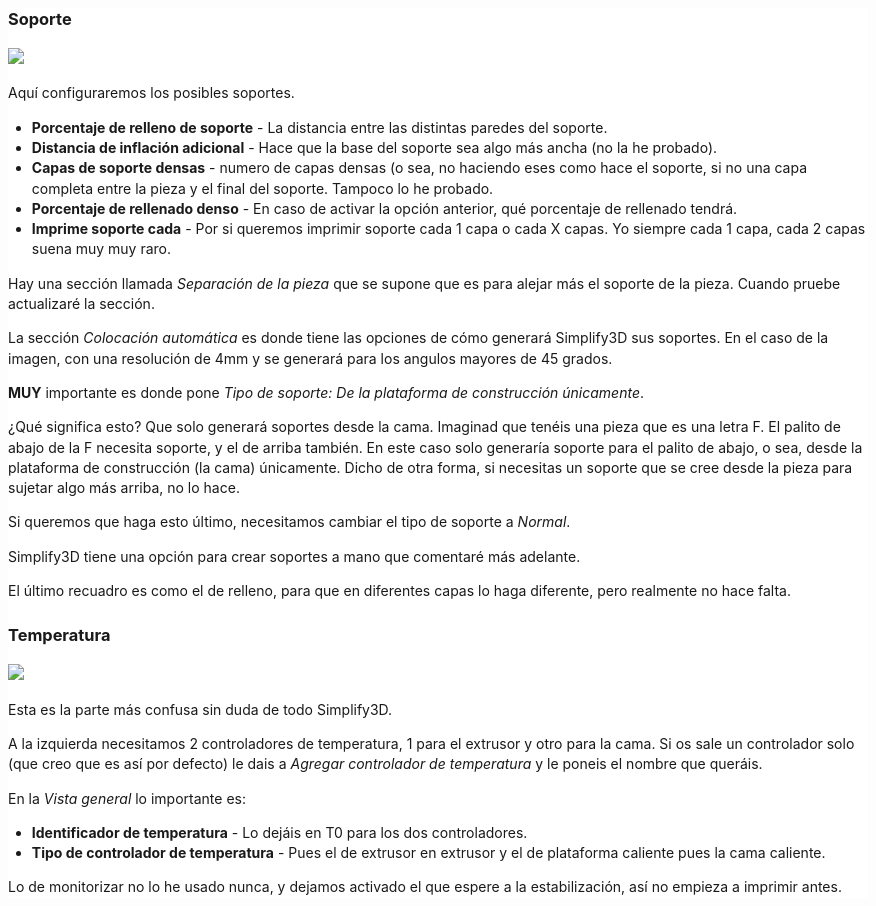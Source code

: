 ### Soporte

![](https://puu.sh/tgsE7/afa9b5da7e.png)

Aquí configuraremos los posibles soportes.

* **Porcentaje de relleno de soporte** - La distancia entre las distintas paredes del soporte.
* **Distancia de inflación adicional** - Hace que la base del soporte sea algo más ancha (no la he probado).
* **Capas de soporte densas** - numero de capas densas (o sea, no haciendo eses como hace el soporte, si no una capa completa entre la pieza y el final del soporte. Tampoco lo he probado.
* **Porcentaje de rellenado denso** - En caso de activar la opción anterior, qué porcentaje de rellenado tendrá.
* **Imprime soporte cada** - Por si queremos imprimir soporte cada 1 capa o cada X capas. Yo siempre cada 1 capa, cada 2 capas suena muy muy raro.

Hay una sección llamada *Separación de la pieza* que se supone que es para alejar más el soporte de la pieza. Cuando pruebe actualizaré la sección.

La sección *Colocación automática* es donde tiene las opciones de cómo generará Simplify3D sus soportes. En el caso de la imagen, con una resolución de 4mm y se generará para los angulos mayores de 45 grados.

**MUY** importante es donde pone *Tipo de soporte: De la plataforma de construcción únicamente*.

¿Qué significa esto? Que solo generará soportes desde la cama. Imaginad que tenéis una pieza que es una letra F. El palito de abajo de la F necesita soporte, y el de arriba también. En este caso solo generaría soporte para el palito de abajo, o sea, desde la plataforma de construcción (la cama) únicamente. Dicho de otra forma, si necesitas un soporte que se cree desde la pieza para sujetar algo más arriba, no lo hace.

Si queremos que haga esto último, necesitamos cambiar el tipo de soporte a *Normal*.

Simplify3D tiene una opción para crear soportes a mano que comentaré más adelante.

El último recuadro es como el de relleno, para que en diferentes capas lo haga diferente, pero realmente no hace falta.

### Temperatura

![](https://puu.sh/tgBDo/83391dac4f.png)

Esta es la parte más confusa sin duda de todo Simplify3D.

A la izquierda necesitamos 2 controladores de temperatura, 1 para el extrusor y otro para la cama. Si os sale un controlador solo (que creo que es así por defecto) le dais a *Agregar controlador de temperatura* y le poneis el nombre que queráis.

En la *Vista general* lo importante es:

* **Identificador de temperatura** - Lo dejáis en T0 para los dos controladores.
* **Tipo de controlador de temperatura** - Pues el de extrusor en extrusor y el de plataforma caliente pues la cama caliente.

Lo de monitorizar no lo he usado nunca, y dejamos activado el que espere a la estabilización, así no empieza a imprimir antes.
